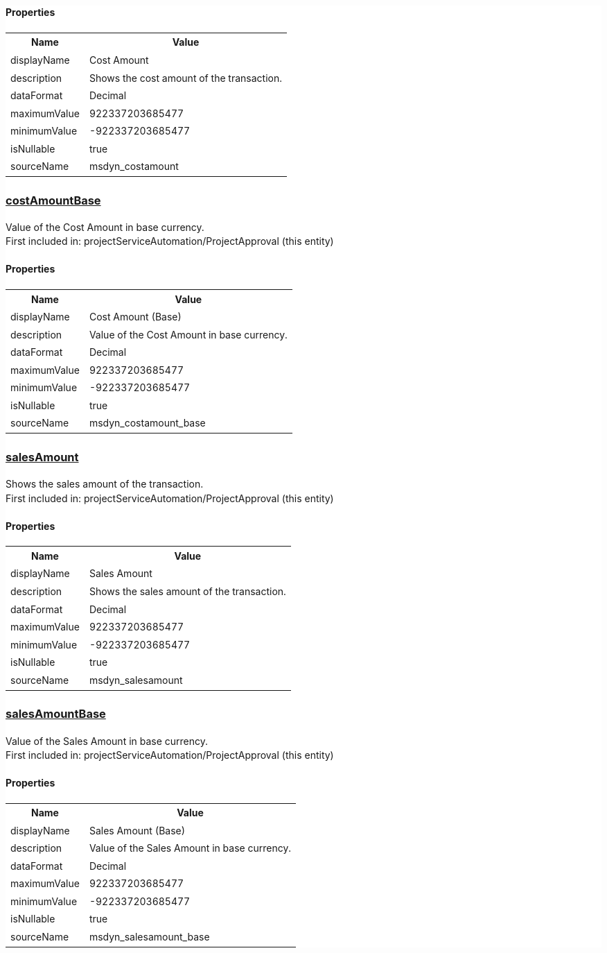 #### Properties

<table><tr><th>Name</th><th>Value</th></tr><tr><td>displayName</td><td>Cost Amount</td></tr><tr><td>description</td><td>Shows the cost amount of the transaction.</td></tr><tr><td>dataFormat</td><td>Decimal</td></tr><tr><td>maximumValue</td><td>922337203685477</td></tr><tr><td>minimumValue</td><td>-922337203685477</td></tr><tr><td>isNullable</td><td>true</td></tr><tr><td>sourceName</td><td>msdyn_costamount</td></tr></table>

### <a href=#costAmountBase name="costAmountBase">costAmountBase</a>

Value of the Cost Amount in base currency.  
First included in: projectServiceAutomation/ProjectApproval (this entity)  

#### Properties

<table><tr><th>Name</th><th>Value</th></tr><tr><td>displayName</td><td>Cost Amount (Base)</td></tr><tr><td>description</td><td>Value of the Cost Amount in base currency.</td></tr><tr><td>dataFormat</td><td>Decimal</td></tr><tr><td>maximumValue</td><td>922337203685477</td></tr><tr><td>minimumValue</td><td>-922337203685477</td></tr><tr><td>isNullable</td><td>true</td></tr><tr><td>sourceName</td><td>msdyn_costamount_base</td></tr></table>

### <a href=#salesAmount name="salesAmount">salesAmount</a>

Shows the sales amount of the transaction.  
First included in: projectServiceAutomation/ProjectApproval (this entity)  

#### Properties

<table><tr><th>Name</th><th>Value</th></tr><tr><td>displayName</td><td>Sales Amount</td></tr><tr><td>description</td><td>Shows the sales amount of the transaction.</td></tr><tr><td>dataFormat</td><td>Decimal</td></tr><tr><td>maximumValue</td><td>922337203685477</td></tr><tr><td>minimumValue</td><td>-922337203685477</td></tr><tr><td>isNullable</td><td>true</td></tr><tr><td>sourceName</td><td>msdyn_salesamount</td></tr></table>

### <a href=#salesAmountBase name="salesAmountBase">salesAmountBase</a>

Value of the Sales Amount in base currency.  
First included in: projectServiceAutomation/ProjectApproval (this entity)  

#### Properties

<table><tr><th>Name</th><th>Value</th></tr><tr><td>displayName</td><td>Sales Amount (Base)</td></tr><tr><td>description</td><td>Value of the Sales Amount in base currency.</td></tr><tr><td>dataFormat</td><td>Decimal</td></tr><tr><td>maximumValue</td><td>922337203685477</td></tr><tr><td>minimumValue</td><td>-922337203685477</td></tr><tr><td>isNullable</td><td>true</td></tr><tr><td>sourceName</td><td>msdyn_salesamount_base</td></tr></table>
